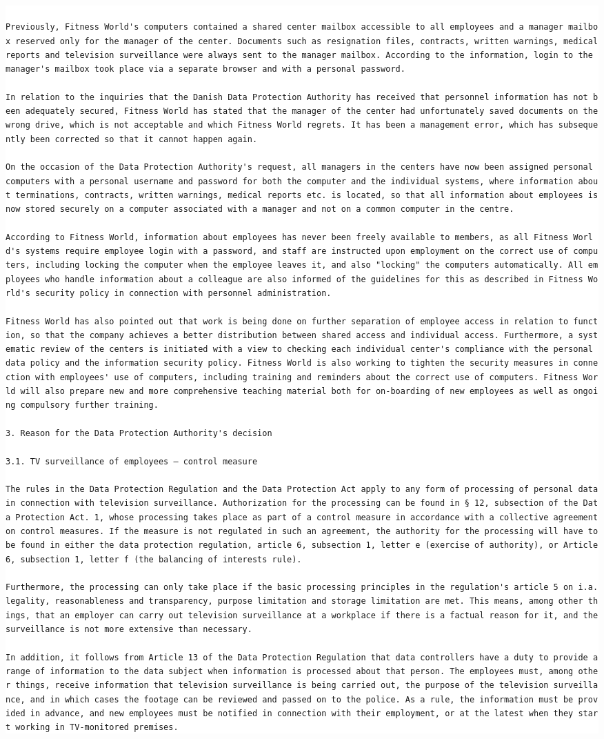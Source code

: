 ```

Previously, Fitness World's computers contained a shared center mailbox accessible to all employees and a manager mailbox reserved only for the manager of the center. Documents such as resignation files, contracts, written warnings, medical reports and television surveillance were always sent to the manager mailbox. According to the information, login to the manager's mailbox took place via a separate browser and with a personal password.

In relation to the inquiries that the Danish Data Protection Authority has received that personnel information has not been adequately secured, Fitness World has stated that the manager of the center had unfortunately saved documents on the wrong drive, which is not acceptable and which Fitness World regrets. It has been a management error, which has subsequently been corrected so that it cannot happen again.

On the occasion of the Data Protection Authority's request, all managers in the centers have now been assigned personal computers with a personal username and password for both the computer and the individual systems, where information about terminations, contracts, written warnings, medical reports etc. is located, so that all information about employees is now stored securely on a computer associated with a manager and not on a common computer in the centre.

According to Fitness World, information about employees has never been freely available to members, as all Fitness World's systems require employee login with a password, and staff are instructed upon employment on the correct use of computers, including locking the computer when the employee leaves it, and also "locking" the computers automatically. All employees who handle information about a colleague are also informed of the guidelines for this as described in Fitness World's security policy in connection with personnel administration.

Fitness World has also pointed out that work is being done on further separation of employee access in relation to function, so that the company achieves a better distribution between shared access and individual access. Furthermore, a systematic review of the centers is initiated with a view to checking each individual center's compliance with the personal data policy and the information security policy. Fitness World is also working to tighten the security measures in connection with employees' use of computers, including training and reminders about the correct use of computers. Fitness World will also prepare new and more comprehensive teaching material both for on-boarding of new employees as well as ongoing compulsory further training.

3. Reason for the Data Protection Authority's decision

3.1. TV surveillance of employees – control measure

The rules in the Data Protection Regulation and the Data Protection Act apply to any form of processing of personal data in connection with television surveillance. Authorization for the processing can be found in § 12, subsection of the Data Protection Act. 1, whose processing takes place as part of a control measure in accordance with a collective agreement on control measures. If the measure is not regulated in such an agreement, the authority for the processing will have to be found in either the data protection regulation, article 6, subsection 1, letter e (exercise of authority), or Article 6, subsection 1, letter f (the balancing of interests rule).

Furthermore, the processing can only take place if the basic processing principles in the regulation's article 5 on i.a. legality, reasonableness and transparency, purpose limitation and storage limitation are met. This means, among other things, that an employer can carry out television surveillance at a workplace if there is a factual reason for it, and the surveillance is not more extensive than necessary.

In addition, it follows from Article 13 of the Data Protection Regulation that data controllers have a duty to provide a range of information to the data subject when information is processed about that person. The employees must, among other things, receive information that television surveillance is being carried out, the purpose of the television surveillance, and in which cases the footage can be reviewed and passed on to the police. As a rule, the information must be provided in advance, and new employees must be notified in connection with their employment, or at the latest when they start working in TV-monitored premises.

```
